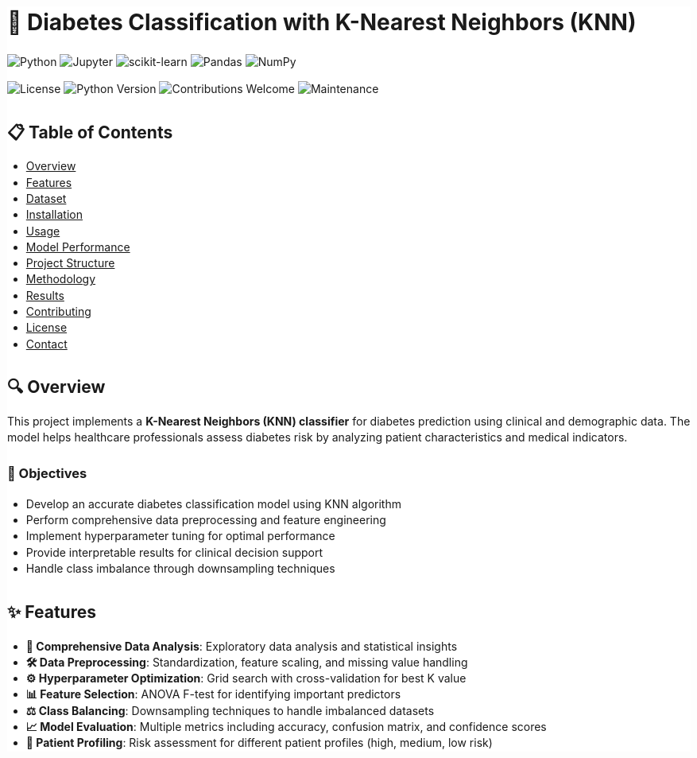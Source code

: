 # 🏥 Diabetes Classification with K-Nearest Neighbors (KNN)

![Python](https://img.shields.io/badge/Python-3776AB?style=for-the-badge&logo=python&logoColor=white)
![Jupyter](https://img.shields.io/badge/Jupyter-F37626.svg?&style=for-the-badge&logo=Jupyter&logoColor=white)
![scikit-learn](https://img.shields.io/badge/scikit--learn-F7931E?style=for-the-badge&logo=scikit-learn&logoColor=white)
![Pandas](https://img.shields.io/badge/pandas-150458?style=for-the-badge&logo=pandas&logoColor=white)
![NumPy](https://img.shields.io/badge/numpy-013243?style=for-the-badge&logo=numpy&logoColor=white)

![License](https://img.shields.io/badge/License-MIT-blue.svg?style=flat-square)
![Python Version](https://img.shields.io/badge/Python-3.7+-brightgreen.svg?style=flat-square)
![Contributions Welcome](https://img.shields.io/badge/Contributions-Welcome-brightgreen.svg?style=flat-square)
![Maintenance](https://img.shields.io/badge/Maintained%3F-yes-green.svg?style=flat-square)

## 📋 Table of Contents

- [Overview](#-overview)
- [Features](#-features)
- [Dataset](#-dataset)
- [Installation](#-installation)
- [Usage](#-usage)
- [Model Performance](#-model-performance)
- [Project Structure](#-project-structure)
- [Methodology](#-methodology)
- [Results](#-results)
- [Contributing](#-contributing)
- [License](#-license)
- [Contact](#-contact)

## 🔍 Overview

This project implements a **K-Nearest Neighbors (KNN) classifier** for diabetes prediction using clinical and demographic data. The model helps healthcare professionals assess diabetes risk by analyzing patient characteristics and medical indicators.

### 🎯 Objectives

- Develop an accurate diabetes classification model using KNN algorithm
- Perform comprehensive data preprocessing and feature engineering
- Implement hyperparameter tuning for optimal performance
- Provide interpretable results for clinical decision support
- Handle class imbalance through downsampling techniques

## ✨ Features

- **🔬 Comprehensive Data Analysis**: Exploratory data analysis and statistical insights
- **🛠️ Data Preprocessing**: Standardization, feature scaling, and missing value handling
- **⚙️ Hyperparameter Optimization**: Grid search with cross-validation for best K value
- **📊 Feature Selection**: ANOVA F-test for identifying important predictors
- **⚖️ Class Balancing**: Downsampling techniques to handle imbalanced datasets
- **📈 Model Evaluation**: Multiple metrics including accuracy, confusion matrix, and confidence scores
- **👥 Patient Profiling**: Risk assessment for different patient profiles (high, medium, low risk)
